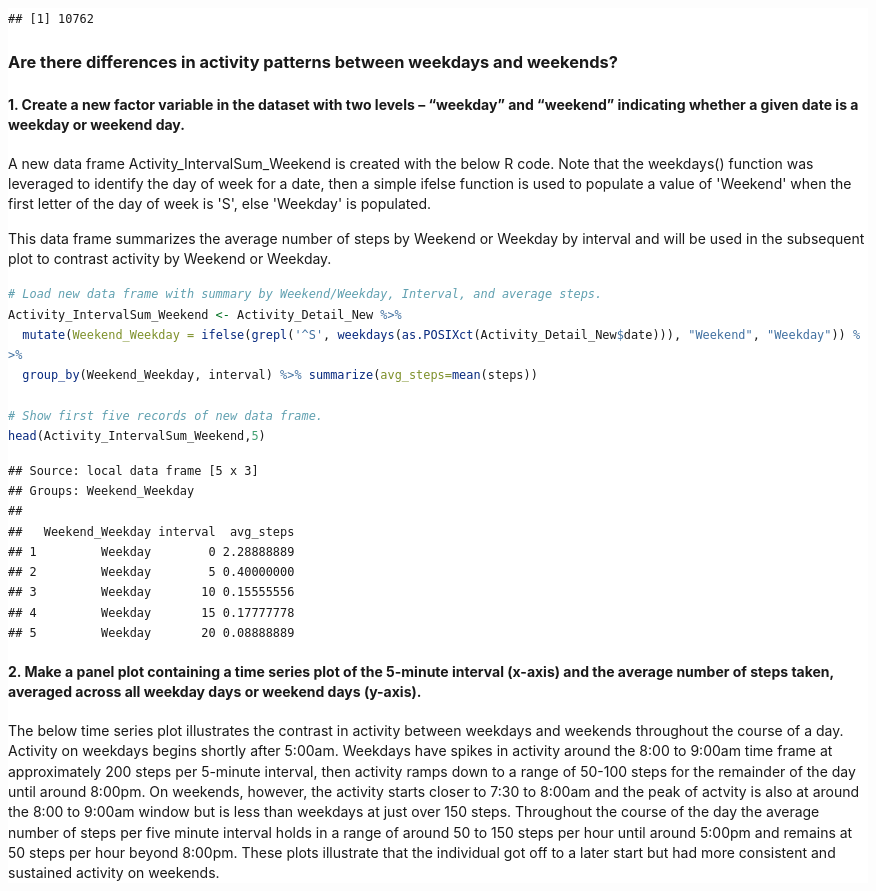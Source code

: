 ```
## [1] 10762
```

### Are there differences in activity patterns between weekdays and weekends?

#### 1.  Create a new factor variable in the dataset with two levels – “weekday” and “weekend” indicating whether a given date is a weekday or weekend day.

A new data frame Activity_IntervalSum_Weekend is created with the below R code.  Note that the weekdays() function was leveraged to identify the day of week for a date, then a simple ifelse function is used to populate a value of 'Weekend' when the first letter of the day of week is 'S', else 'Weekday' is populated.

This data frame summarizes the average number of steps by Weekend or Weekday by interval and will be used in the subsequent plot to contrast activity by Weekend or Weekday.


```r
# Load new data frame with summary by Weekend/Weekday, Interval, and average steps.
Activity_IntervalSum_Weekend <- Activity_Detail_New %>% 
  mutate(Weekend_Weekday = ifelse(grepl('^S', weekdays(as.POSIXct(Activity_Detail_New$date))), "Weekend", "Weekday")) %>%
  group_by(Weekend_Weekday, interval) %>% summarize(avg_steps=mean(steps)) 

# Show first five records of new data frame.
head(Activity_IntervalSum_Weekend,5)
```

```
## Source: local data frame [5 x 3]
## Groups: Weekend_Weekday
## 
##   Weekend_Weekday interval  avg_steps
## 1         Weekday        0 2.28888889
## 2         Weekday        5 0.40000000
## 3         Weekday       10 0.15555556
## 4         Weekday       15 0.17777778
## 5         Weekday       20 0.08888889
```

#### 2.  Make a panel plot containing a time series plot of the 5-minute interval (x-axis) and the average number of steps taken, averaged across all weekday days or weekend days (y-axis). 

The below time series plot illustrates the contrast in activity between weekdays and weekends throughout the course of a day.  Activity on weekdays begins shortly after 5:00am.  Weekdays have spikes in activity around the 8:00 to 9:00am time frame at approximately 200 steps per 5-minute interval, then activity ramps down to a range of 50-100 steps for the remainder of the day until around 8:00pm.  On weekends, however, the activity starts closer to 7:30 to 8:00am and the peak of actvity is also at around the 8:00 to 9:00am window but is less than weekdays at just over 150 steps.  Throughout the course of the day the average number of steps per five minute interval holds in a range of around 50 to 150 steps per hour until around 5:00pm and remains at 50 steps per hour beyond 8:00pm.  These plots illustrate that the individual got off to a later start but had more consistent and sustained activity on weekends.
